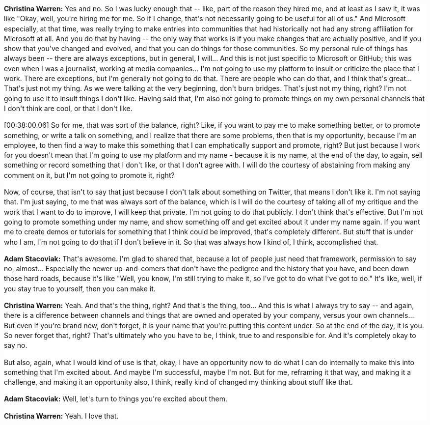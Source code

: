 **Christina Warren:** Yes and no. So I was lucky enough that -- like, part of the reason they hired me, and at least as I saw it, it was like "Okay, well, you're hiring me for me. So if I change, that's not necessarily going to be useful for all of us." And Microsoft especially, at that time, was really trying to make entries into communities that had historically not had any strong affiliation for Microsoft at all. And you do that by having -- the only way that works is if you make changes that are actually positive, and if you show that you've changed and evolved, and that you can do things for those communities. So my personal rule of things has always been -- there are always exceptions, but in general, I will... And this is not just specific to Microsoft or GitHub; this was even when I was a journalist, working at media companies... I'm not going to use my platform to insult or criticize the place that I work. There are exceptions, but I'm generally not going to do that. There are people who can do that, and I think that's great... That's just not my thing. As we were talking at the very beginning, don't burn bridges. That's just not my thing, right? I'm not going to use it to insult things I don't like. Having said that, I'm also not going to promote things on my own personal channels that I don't think are cool, or that I don't like.

\[00:38:00.06\] So for me, that was sort of the balance, right? Like, if you want to pay me to make something better, or to promote something, or write a talk on something, and I realize that there are some problems, then that is my opportunity, because I'm an employee, to then find a way to make this something that I can emphatically support and promote, right? But just because I work for you doesn't mean that I'm going to use my platform and my name - because it is my name, at the end of the day, to again, sell something or record something that I don't like, or that I don't agree with. I will do the courtesy of abstaining from making any comment on it, but I'm not going to promote it, right?

Now, of course, that isn't to say that just because I don't talk about something on Twitter, that means I don't like it. I'm not saying that. I'm just saying, to me that was always sort of the balance, which is I will do the courtesy of taking all of my critique and the work that I want to do to improve, I will keep that private. I'm not going to do that publicly. I don't think that's effective. But I'm not going to promote something under my name, and show something off and get excited about it under my name again. If you want me to create demos or tutorials for something that I think could be improved, that's completely different. But stuff that is under who I am, I'm not going to do that if I don't believe in it. So that was always how I kind of, I think, accomplished that.

**Adam Stacoviak:** That's awesome. I'm glad to shared that, because a lot of people just need that framework, permission to say no, almost... Especially the newer up-and-comers that don't have the pedigree and the history that you have, and been down those hard roads, because it's like "Well, you know, I'm still trying to make it, so I've got to do what I've got to do." It's like, well, if you stay true to yourself, then you can make it.

**Christina Warren:** Yeah. And that's the thing, right? And that's the thing, too... And this is what I always try to say -- and again, there is a difference between channels and things that are owned and operated by your company, versus your own channels... But even if you're brand new, don't forget, it is your name that you're putting this content under. So at the end of the day, it is you. So never forget that, right? That's ultimately who you have to be, I think, true to and responsible for. And it's completely okay to say no.

But also, again, what I would kind of use is that, okay, I have an opportunity now to do what I can do internally to make this into something that I'm excited about. And maybe I'm successful, maybe I'm not. But for me, reframing it that way, and making it a challenge, and making it an opportunity also, I think, really kind of changed my thinking about stuff like that.

**Adam Stacoviak:** Well, let's turn to things you're excited about them.

**Christina Warren:** Yeah. I love that.
